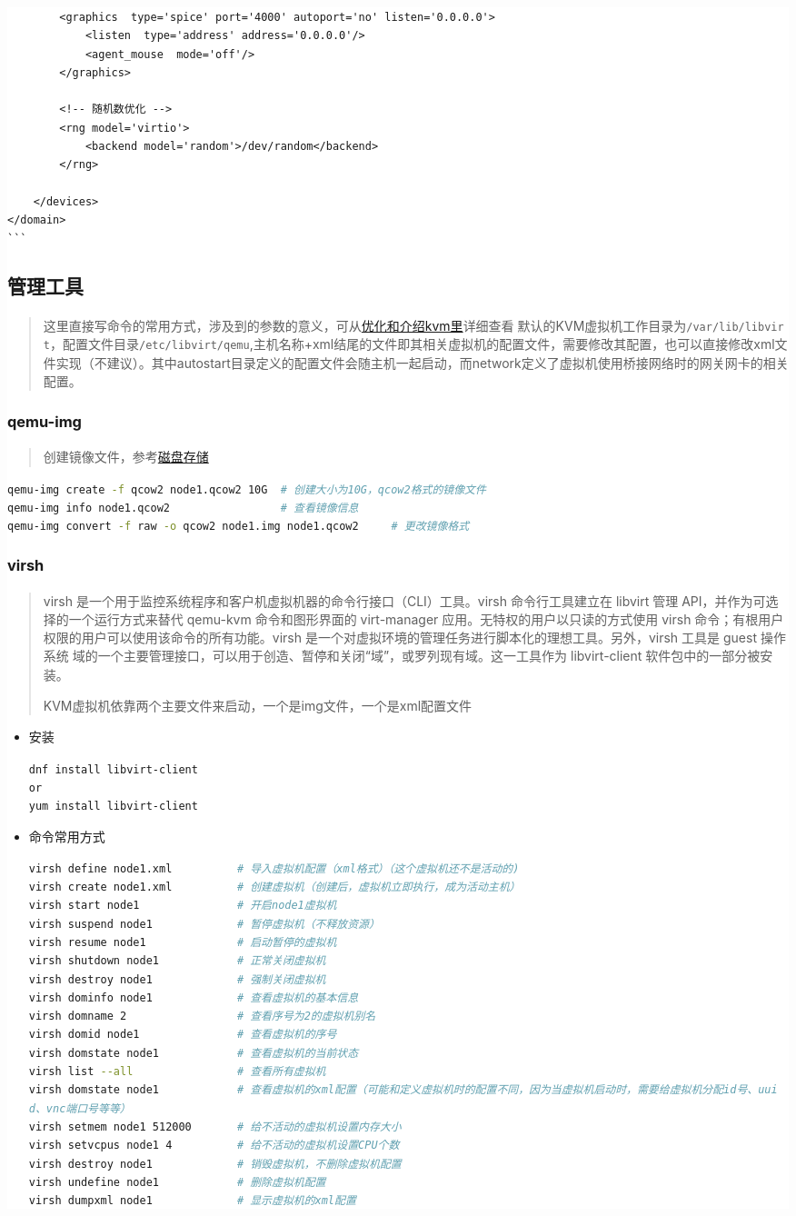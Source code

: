             <graphics  type='spice' port='4000' autoport='no' listen='0.0.0.0'>
                <listen  type='address' address='0.0.0.0'/>
                <agent_mouse  mode='off'/>
            </graphics>

            <!-- 随机数优化 -->
            <rng model='virtio'>
                <backend model='random'>/dev/random</backend>
            </rng>

        </devices>
    </domain>
    ```

## 管理工具

> 这里直接写命令的常用方式，涉及到的参数的意义，可从[优化和介绍kvm里](#优化和介绍KVM)详细查看
> 默认的KVM虚拟机工作目录为`/var/lib/libvirt`，配置文件目录`/etc/libvirt/qemu`,主机名称+xml结尾的文件即其相关虚拟机的配置文件，需要修改其配置，也可以直接修改xml文件实现（不建议）。其中autostart目录定义的配置文件会随主机一起启动，而network定义了虚拟机使用桥接网络时的网关网卡的相关配置。

### qemu-img

> 创建镜像文件，参考[磁盘存储](#磁盘存储)

```sh
qemu-img create -f qcow2 node1.qcow2 10G  # 创建大小为10G，qcow2格式的镜像文件
qemu-img info node1.qcow2                 # 查看镜像信息
qemu-img convert -f raw -o qcow2 node1.img node1.qcow2     # 更改镜像格式
```

### virsh

> virsh 是一个用于监控系统程序和客户机虚拟机器的命令行接口（CLI）工具。virsh 命令行工具建立在 libvirt 管理 API，并作为可选择的一个运行方式来替代 qemu-kvm 命令和图形界面的 virt-manager 应用。无特权的用户以只读的方式使用 virsh 命令；有根用户权限的用户可以使用该命令的所有功能。virsh 是一个对虚拟环境的管理任务进行脚本化的理想工具。另外，virsh 工具是 guest 操作系统 域的一个主要管理接口，可以用于创造、暂停和关闭“域”，或罗列现有域。这一工具作为 libvirt-client 软件包中的一部分被安装。
>
> KVM虚拟机依靠两个主要文件来启动，一个是img文件，一个是xml配置文件

* 安装

    ```sh
    dnf install libvirt-client
    or
    yum install libvirt-client
    ```

* 命令常用方式

    ```sh
    virsh define node1.xml          # 导入虚拟机配置（xml格式）（这个虚拟机还不是活动的)
    virsh create node1.xml          # 创建虚拟机（创建后，虚拟机立即执行，成为活动主机）
    virsh start node1               # 开启node1虚拟机
    virsh suspend node1             # 暂停虚拟机（不释放资源）
    virsh resume node1              # 启动暂停的虚拟机
    virsh shutdown node1            # 正常关闭虚拟机
    virsh destroy node1             # 强制关闭虚拟机
    virsh dominfo node1             # 查看虚拟机的基本信息
    virsh domname 2                 # 查看序号为2的虚拟机别名
    virsh domid node1               # 查看虚拟机的序号
    virsh domstate node1            # 查看虚拟机的当前状态
    virsh list --all                # 查看所有虚拟机
    virsh domstate node1            # 查看虚拟机的xml配置（可能和定义虚拟机时的配置不同，因为当虚拟机启动时，需要给虚拟机分配id号、uuid、vnc端口号等等）
    virsh setmem node1 512000       # 给不活动的虚拟机设置内存大小
    virsh setvcpus node1 4          # 给不活动的虚拟机设置CPU个数
    virsh destroy node1             # 销毁虚拟机，不删除虚拟机配置
    virsh undefine node1            # 删除虚拟机配置
    virsh dumpxml node1             # 显示虚拟机的xml配置